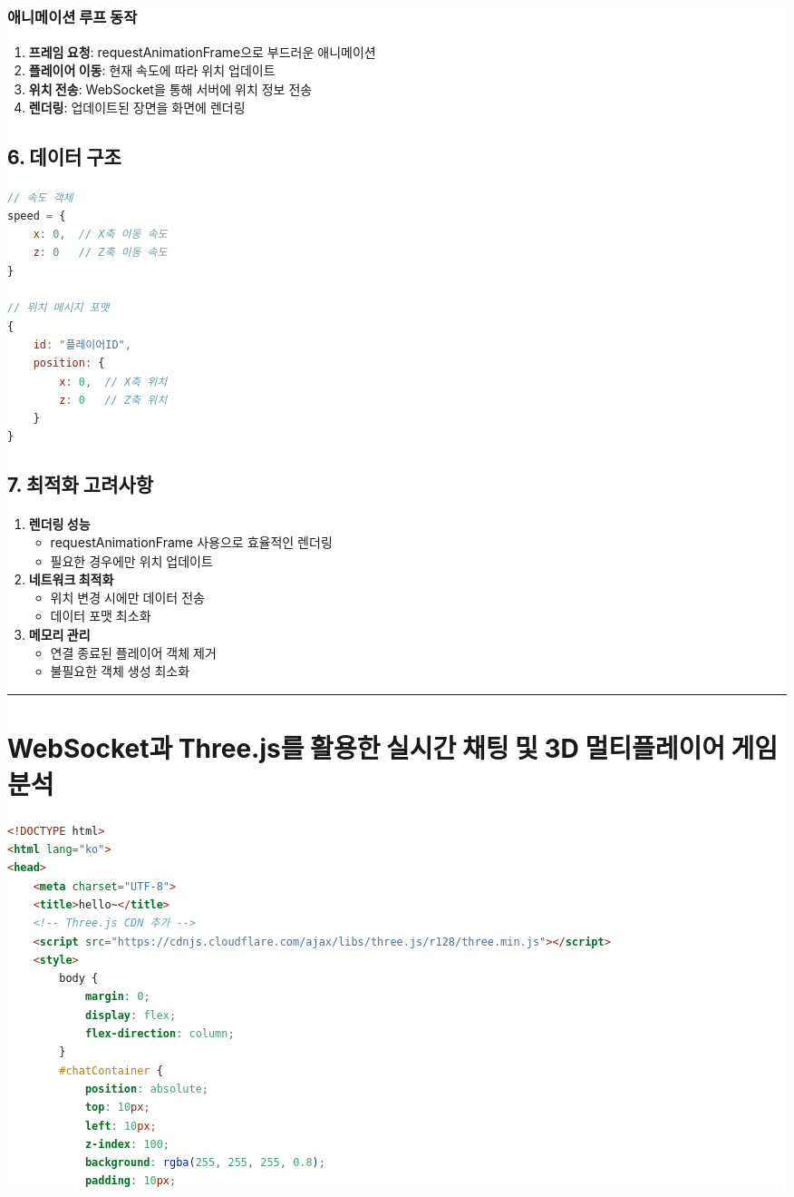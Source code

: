 ### 애니메이션 루프 동작
1. **프레임 요청**: requestAnimationFrame으로 부드러운 애니메이션
2. **플레이어 이동**: 현재 속도에 따라 위치 업데이트
3. **위치 전송**: WebSocket을 통해 서버에 위치 정보 전송
4. **렌더링**: 업데이트된 장면을 화면에 렌더링

## 6. 데이터 구조

```JavaScript
// 속도 객체
speed = { 
    x: 0,  // X축 이동 속도
    z: 0   // Z축 이동 속도
}

// 위치 메시지 포맷
{
    id: "플레이어ID",
    position: {
        x: 0,  // X축 위치
        z: 0   // Z축 위치
    }
}
```

## 7. 최적화 고려사항

1. **렌더링 성능**
   - requestAnimationFrame 사용으로 효율적인 렌더링
   - 필요한 경우에만 위치 업데이트
2. **네트워크 최적화**
   - 위치 변경 시에만 데이터 전송
   - 데이터 포맷 최소화
3. **메모리 관리**
   - 연결 종료된 플레이어 객체 제거
   - 불필요한 객체 생성 최소화


-----

# WebSocket과 Three.js를 활용한 실시간 채팅 및 3D 멀티플레이어 게임 분석

```HTML
<!DOCTYPE html>
<html lang="ko">
<head>
    <meta charset="UTF-8">
    <title>hello~</title>
    <!-- Three.js CDN 추가 -->
    <script src="https://cdnjs.cloudflare.com/ajax/libs/three.js/r128/three.min.js"></script>
    <style>
        body {
            margin: 0;
            display: flex;
            flex-direction: column;
        }
        #chatContainer {
            position: absolute;
            top: 10px;
            left: 10px;
            z-index: 100;
            background: rgba(255, 255, 255, 0.8);
            padding: 10px;
```